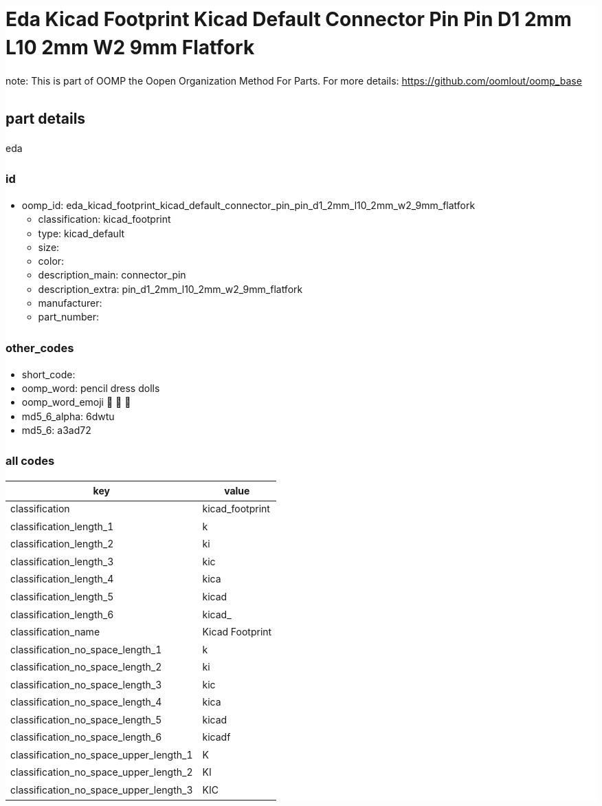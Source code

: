 # Eda Kicad Footprint Kicad Default Connector Pin Pin D1 2mm L10 2mm W2 9mm Flatfork  

note: This is part of OOMP the Oopen Organization Method For Parts. For more details: https://github.com/oomlout/oomp_base

##  part details



eda

### id
* oomp_id: eda_kicad_footprint_kicad_default_connector_pin_pin_d1_2mm_l10_2mm_w2_9mm_flatfork
  * classification: kicad_footprint
  * type: kicad_default
  * size: 
  * color: 
  * description_main: connector_pin
  * description_extra: pin_d1_2mm_l10_2mm_w2_9mm_flatfork
  * manufacturer: 
  * part_number: 

### other_codes
* short_code: 
* oomp_word: pencil dress dolls
* oomp_word_emoji :pencil: :dress: :dolls:
* md5_6_alpha: 6dwtu
* md5_6: a3ad72

### all codes 
| key | value |  
| --- | --- |  
| classification | kicad_footprint |  
| classification_length_1 | k |  
| classification_length_2 | ki |  
| classification_length_3 | kic |  
| classification_length_4 | kica |  
| classification_length_5 | kicad |  
| classification_length_6 | kicad_ |  
| classification_name | Kicad Footprint |  
| classification_no_space_length_1 | k |  
| classification_no_space_length_2 | ki |  
| classification_no_space_length_3 | kic |  
| classification_no_space_length_4 | kica |  
| classification_no_space_length_5 | kicad |  
| classification_no_space_length_6 | kicadf |  
| classification_no_space_upper_length_1 | K |  
| classification_no_space_upper_length_2 | KI |  
| classification_no_space_upper_length_3 | KIC |  